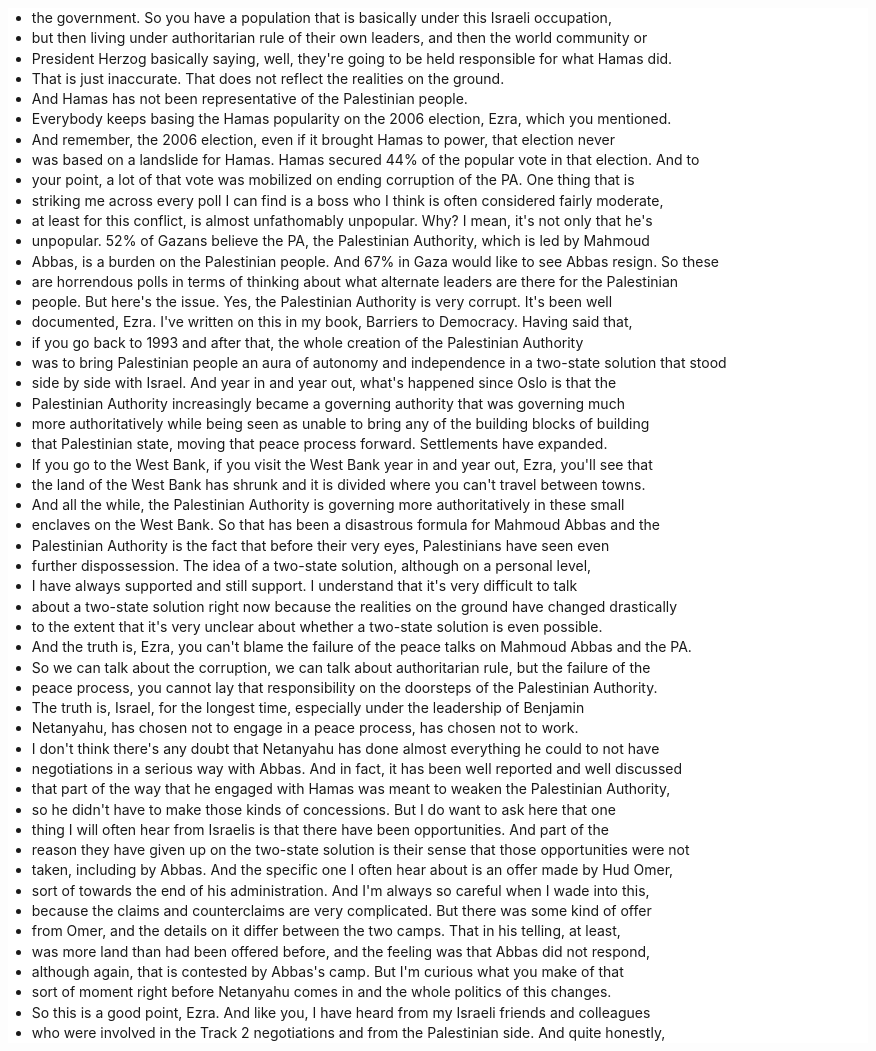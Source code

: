 *  the government. So you have a population that is basically under this Israeli occupation,
*  but then living under authoritarian rule of their own leaders, and then the world community or
*  President Herzog basically saying, well, they're going to be held responsible for what Hamas did.
*  That is just inaccurate. That does not reflect the realities on the ground.
*  And Hamas has not been representative of the Palestinian people.
*  Everybody keeps basing the Hamas popularity on the 2006 election, Ezra, which you mentioned.
*  And remember, the 2006 election, even if it brought Hamas to power, that election never
*  was based on a landslide for Hamas. Hamas secured 44% of the popular vote in that election. And to
*  your point, a lot of that vote was mobilized on ending corruption of the PA. One thing that is
*  striking me across every poll I can find is a boss who I think is often considered fairly moderate,
*  at least for this conflict, is almost unfathomably unpopular. Why? I mean, it's not only that he's
*  unpopular. 52% of Gazans believe the PA, the Palestinian Authority, which is led by Mahmoud
*  Abbas, is a burden on the Palestinian people. And 67% in Gaza would like to see Abbas resign. So these
*  are horrendous polls in terms of thinking about what alternate leaders are there for the Palestinian
*  people. But here's the issue. Yes, the Palestinian Authority is very corrupt. It's been well
*  documented, Ezra. I've written on this in my book, Barriers to Democracy. Having said that,
*  if you go back to 1993 and after that, the whole creation of the Palestinian Authority
*  was to bring Palestinian people an aura of autonomy and independence in a two-state solution that stood
*  side by side with Israel. And year in and year out, what's happened since Oslo is that the
*  Palestinian Authority increasingly became a governing authority that was governing much
*  more authoritatively while being seen as unable to bring any of the building blocks of building
*  that Palestinian state, moving that peace process forward. Settlements have expanded.
*  If you go to the West Bank, if you visit the West Bank year in and year out, Ezra, you'll see that
*  the land of the West Bank has shrunk and it is divided where you can't travel between towns.
*  And all the while, the Palestinian Authority is governing more authoritatively in these small
*  enclaves on the West Bank. So that has been a disastrous formula for Mahmoud Abbas and the
*  Palestinian Authority is the fact that before their very eyes, Palestinians have seen even
*  further dispossession. The idea of a two-state solution, although on a personal level,
*  I have always supported and still support. I understand that it's very difficult to talk
*  about a two-state solution right now because the realities on the ground have changed drastically
*  to the extent that it's very unclear about whether a two-state solution is even possible.
*  And the truth is, Ezra, you can't blame the failure of the peace talks on Mahmoud Abbas and the PA.
*  So we can talk about the corruption, we can talk about authoritarian rule, but the failure of the
*  peace process, you cannot lay that responsibility on the doorsteps of the Palestinian Authority.
*  The truth is, Israel, for the longest time, especially under the leadership of Benjamin
*  Netanyahu, has chosen not to engage in a peace process, has chosen not to work.
*  I don't think there's any doubt that Netanyahu has done almost everything he could to not have
*  negotiations in a serious way with Abbas. And in fact, it has been well reported and well discussed
*  that part of the way that he engaged with Hamas was meant to weaken the Palestinian Authority,
*  so he didn't have to make those kinds of concessions. But I do want to ask here that one
*  thing I will often hear from Israelis is that there have been opportunities. And part of the
*  reason they have given up on the two-state solution is their sense that those opportunities were not
*  taken, including by Abbas. And the specific one I often hear about is an offer made by Hud Omer,
*  sort of towards the end of his administration. And I'm always so careful when I wade into this,
*  because the claims and counterclaims are very complicated. But there was some kind of offer
*  from Omer, and the details on it differ between the two camps. That in his telling, at least,
*  was more land than had been offered before, and the feeling was that Abbas did not respond,
*  although again, that is contested by Abbas's camp. But I'm curious what you make of that
*  sort of moment right before Netanyahu comes in and the whole politics of this changes.
*  So this is a good point, Ezra. And like you, I have heard from my Israeli friends and colleagues
*  who were involved in the Track 2 negotiations and from the Palestinian side. And quite honestly,